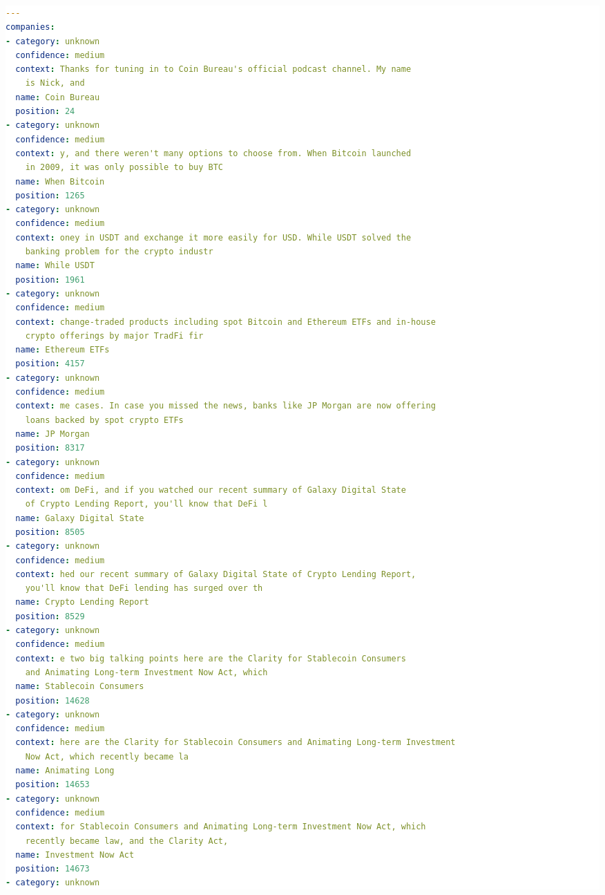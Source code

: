 ```yaml
---
companies:
- category: unknown
  confidence: medium
  context: Thanks for tuning in to Coin Bureau's official podcast channel. My name
    is Nick, and
  name: Coin Bureau
  position: 24
- category: unknown
  confidence: medium
  context: y, and there weren't many options to choose from. When Bitcoin launched
    in 2009, it was only possible to buy BTC
  name: When Bitcoin
  position: 1265
- category: unknown
  confidence: medium
  context: oney in USDT and exchange it more easily for USD. While USDT solved the
    banking problem for the crypto industr
  name: While USDT
  position: 1961
- category: unknown
  confidence: medium
  context: change-traded products including spot Bitcoin and Ethereum ETFs and in-house
    crypto offerings by major TradFi fir
  name: Ethereum ETFs
  position: 4157
- category: unknown
  confidence: medium
  context: me cases. In case you missed the news, banks like JP Morgan are now offering
    loans backed by spot crypto ETFs
  name: JP Morgan
  position: 8317
- category: unknown
  confidence: medium
  context: om DeFi, and if you watched our recent summary of Galaxy Digital State
    of Crypto Lending Report, you'll know that DeFi l
  name: Galaxy Digital State
  position: 8505
- category: unknown
  confidence: medium
  context: hed our recent summary of Galaxy Digital State of Crypto Lending Report,
    you'll know that DeFi lending has surged over th
  name: Crypto Lending Report
  position: 8529
- category: unknown
  confidence: medium
  context: e two big talking points here are the Clarity for Stablecoin Consumers
    and Animating Long-term Investment Now Act, which
  name: Stablecoin Consumers
  position: 14628
- category: unknown
  confidence: medium
  context: here are the Clarity for Stablecoin Consumers and Animating Long-term Investment
    Now Act, which recently became la
  name: Animating Long
  position: 14653
- category: unknown
  confidence: medium
  context: for Stablecoin Consumers and Animating Long-term Investment Now Act, which
    recently became law, and the Clarity Act,
  name: Investment Now Act
  position: 14673
- category: unknown
```